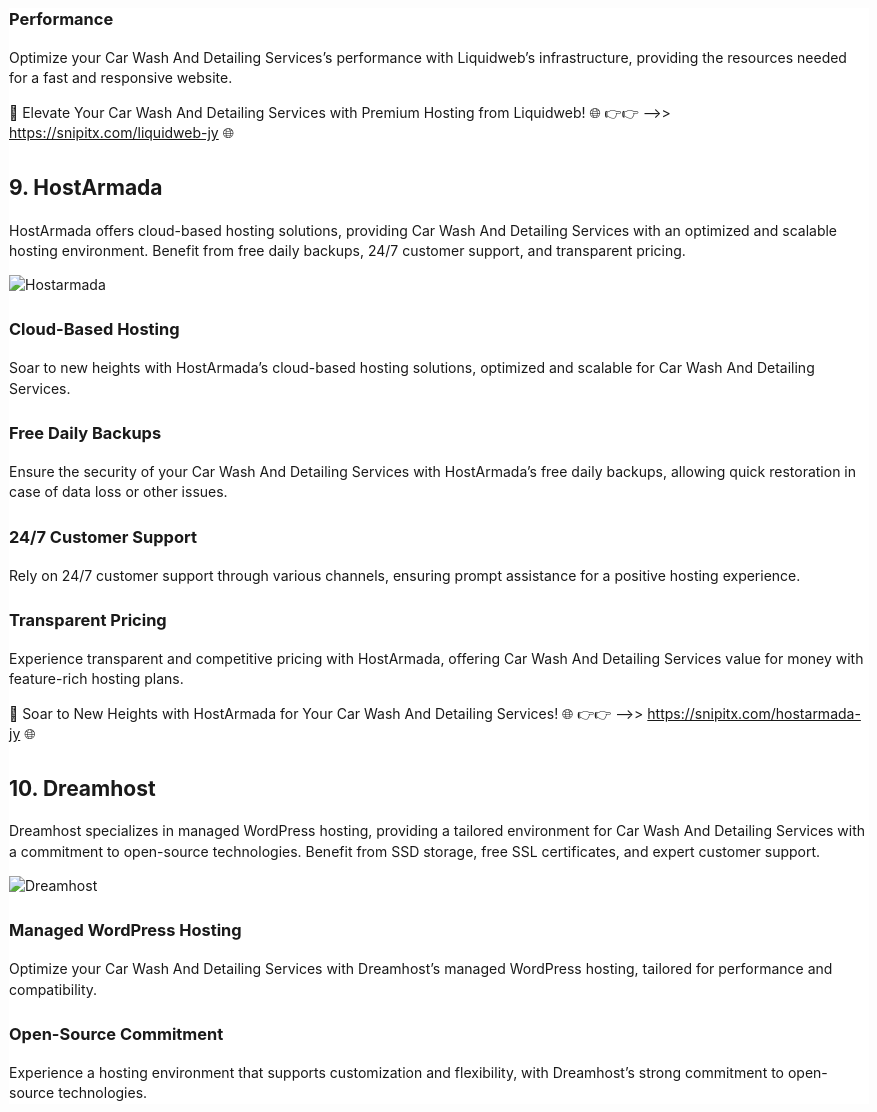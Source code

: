### Performance
Optimize your Car Wash And Detailing Services’s performance with Liquidweb’s infrastructure, providing the resources needed for a fast and responsive website.

🚀 Elevate Your Car Wash And Detailing Services with Premium Hosting from Liquidweb! 🌐
👉👉 -->> https://snipitx.com/liquidweb-jy 🌐

## 9. HostArmada

HostArmada offers cloud-based hosting solutions, providing Car Wash And Detailing Services with an optimized and scalable hosting environment. Benefit from free daily backups, 24/7 customer support, and transparent pricing.

![Hostarmada](https://i.imgur.com/KFbdf3o.jpeg "Hostarmada Hosting")

### Cloud-Based Hosting
Soar to new heights with HostArmada’s cloud-based hosting solutions, optimized and scalable for Car Wash And Detailing Services.

### Free Daily Backups
Ensure the security of your Car Wash And Detailing Services with HostArmada’s free daily backups, allowing quick restoration in case of data loss or other issues.

### 24/7 Customer Support
Rely on 24/7 customer support through various channels, ensuring prompt assistance for a positive hosting experience.

### Transparent Pricing
Experience transparent and competitive pricing with HostArmada, offering Car Wash And Detailing Services value for money with feature-rich hosting plans.

🚀 Soar to New Heights with HostArmada for Your Car Wash And Detailing Services! 🌐
👉👉 -->> https://snipitx.com/hostarmada-jy 🌐

## 10. Dreamhost

Dreamhost specializes in managed WordPress hosting, providing a tailored environment for Car Wash And Detailing Services with a commitment to open-source technologies. Benefit from SSD storage, free SSL certificates, and expert customer support.

![Dreamhost](https://i.imgur.com/rXIg8ip.jpeg "Dreamhost Hosting")

### Managed WordPress Hosting
Optimize your Car Wash And Detailing Services with Dreamhost’s managed WordPress hosting, tailored for performance and compatibility.

### Open-Source Commitment
Experience a hosting environment that supports customization and flexibility, with Dreamhost’s strong commitment to open-source technologies.
